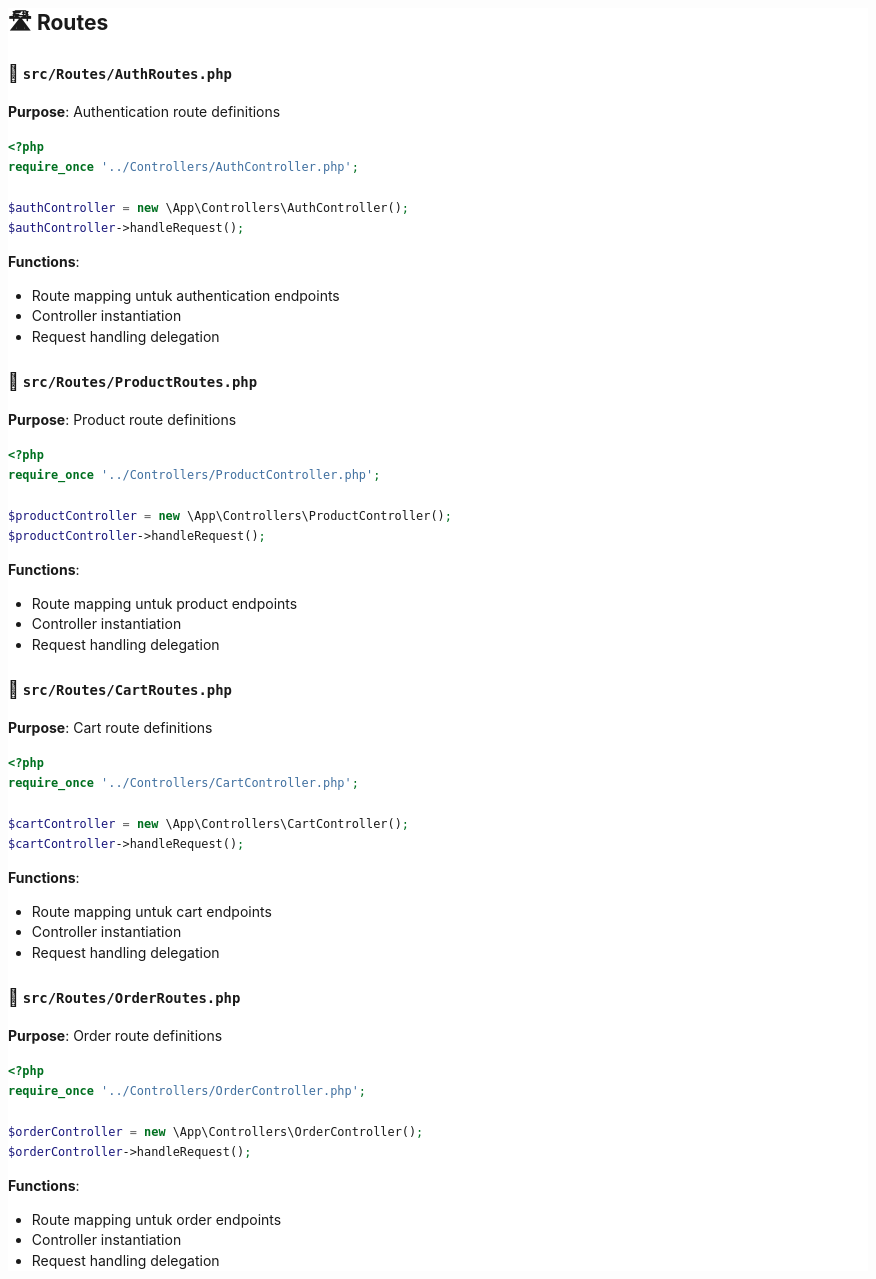 ## 🛣️ Routes

### 📄 `src/Routes/AuthRoutes.php`
**Purpose**: Authentication route definitions
```php
<?php
require_once '../Controllers/AuthController.php';

$authController = new \App\Controllers\AuthController();
$authController->handleRequest();
```
**Functions**:
- Route mapping untuk authentication endpoints
- Controller instantiation
- Request handling delegation

### 📄 `src/Routes/ProductRoutes.php`
**Purpose**: Product route definitions
```php
<?php
require_once '../Controllers/ProductController.php';

$productController = new \App\Controllers\ProductController();
$productController->handleRequest();
```
**Functions**:
- Route mapping untuk product endpoints
- Controller instantiation
- Request handling delegation

### 📄 `src/Routes/CartRoutes.php`
**Purpose**: Cart route definitions
```php
<?php
require_once '../Controllers/CartController.php';

$cartController = new \App\Controllers\CartController();
$cartController->handleRequest();
```
**Functions**:
- Route mapping untuk cart endpoints
- Controller instantiation
- Request handling delegation

### 📄 `src/Routes/OrderRoutes.php`
**Purpose**: Order route definitions
```php
<?php
require_once '../Controllers/OrderController.php';

$orderController = new \App\Controllers\OrderController();
$orderController->handleRequest();
```
**Functions**:
- Route mapping untuk order endpoints
- Controller instantiation
- Request handling delegation
